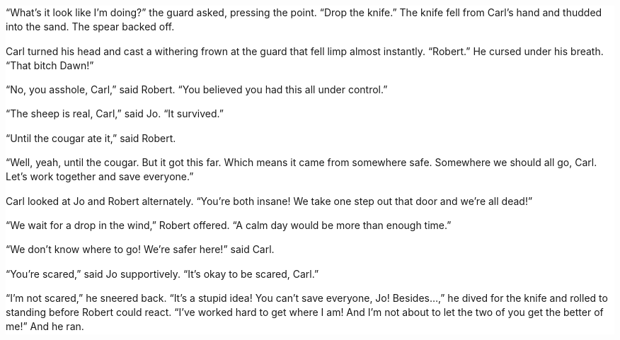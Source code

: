 “What’s it look like I’m doing?” the guard asked, pressing the point. “Drop the knife.” The knife fell from Carl’s hand and thudded into the sand. The spear backed off. 

Carl turned his head and cast a withering frown at the guard that fell limp almost instantly. “Robert.” He cursed under his breath. “That bitch Dawn!”

“No, you asshole, Carl,” said Robert. “You believed you had this all under control.” 

“The sheep is real, Carl,” said Jo. “It survived.” 

“Until the cougar ate it,” said Robert. 

“Well, yeah, until the cougar. But it got this far. Which means it came from somewhere safe. Somewhere we should all go, Carl. Let’s work together and save everyone.” 

Carl looked at Jo and Robert alternately. “You’re both insane! We take one step out that door and we’re all dead!” 

“We wait for a drop in the wind,” Robert offered. “A calm day would be more than enough time.” 

“We don’t know where to go! We’re safer here!” said Carl. 

“You’re scared,” said Jo supportively. “It’s okay to be scared, Carl.”

“I’m not scared,” he sneered back. “It’s a stupid idea! You can’t save everyone, Jo! Besides…,” he dived for the knife and rolled to standing before Robert could react. “I’ve worked hard to get where I am! And I’m not about to let the two of you get the better of me!” And he ran. 